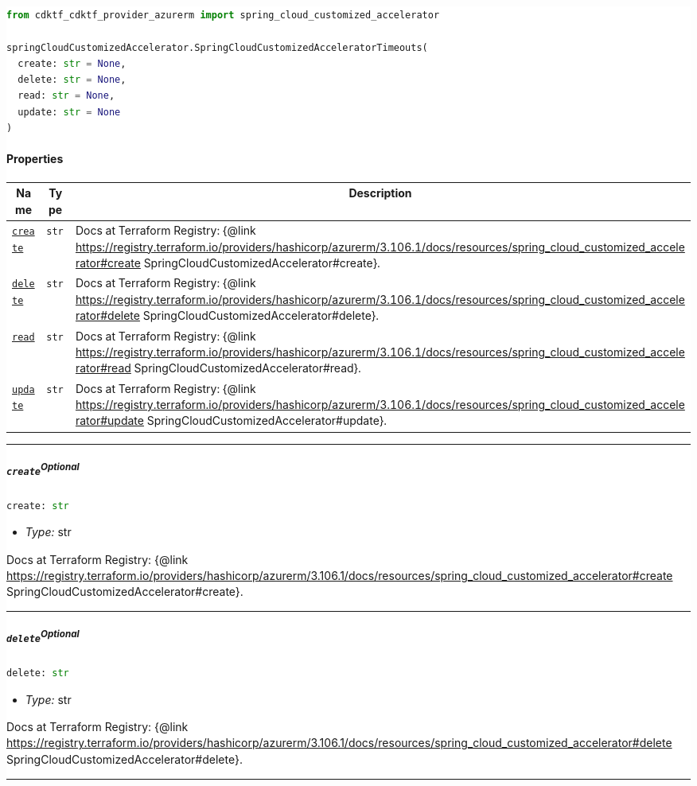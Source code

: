 ```python
from cdktf_cdktf_provider_azurerm import spring_cloud_customized_accelerator

springCloudCustomizedAccelerator.SpringCloudCustomizedAcceleratorTimeouts(
  create: str = None,
  delete: str = None,
  read: str = None,
  update: str = None
)
```

#### Properties <a name="Properties" id="Properties"></a>

| **Name** | **Type** | **Description** |
| --- | --- | --- |
| <code><a href="#@cdktf/provider-azurerm.springCloudCustomizedAccelerator.SpringCloudCustomizedAcceleratorTimeouts.property.create">create</a></code> | <code>str</code> | Docs at Terraform Registry: {@link https://registry.terraform.io/providers/hashicorp/azurerm/3.106.1/docs/resources/spring_cloud_customized_accelerator#create SpringCloudCustomizedAccelerator#create}. |
| <code><a href="#@cdktf/provider-azurerm.springCloudCustomizedAccelerator.SpringCloudCustomizedAcceleratorTimeouts.property.delete">delete</a></code> | <code>str</code> | Docs at Terraform Registry: {@link https://registry.terraform.io/providers/hashicorp/azurerm/3.106.1/docs/resources/spring_cloud_customized_accelerator#delete SpringCloudCustomizedAccelerator#delete}. |
| <code><a href="#@cdktf/provider-azurerm.springCloudCustomizedAccelerator.SpringCloudCustomizedAcceleratorTimeouts.property.read">read</a></code> | <code>str</code> | Docs at Terraform Registry: {@link https://registry.terraform.io/providers/hashicorp/azurerm/3.106.1/docs/resources/spring_cloud_customized_accelerator#read SpringCloudCustomizedAccelerator#read}. |
| <code><a href="#@cdktf/provider-azurerm.springCloudCustomizedAccelerator.SpringCloudCustomizedAcceleratorTimeouts.property.update">update</a></code> | <code>str</code> | Docs at Terraform Registry: {@link https://registry.terraform.io/providers/hashicorp/azurerm/3.106.1/docs/resources/spring_cloud_customized_accelerator#update SpringCloudCustomizedAccelerator#update}. |

---

##### `create`<sup>Optional</sup> <a name="create" id="@cdktf/provider-azurerm.springCloudCustomizedAccelerator.SpringCloudCustomizedAcceleratorTimeouts.property.create"></a>

```python
create: str
```

- *Type:* str

Docs at Terraform Registry: {@link https://registry.terraform.io/providers/hashicorp/azurerm/3.106.1/docs/resources/spring_cloud_customized_accelerator#create SpringCloudCustomizedAccelerator#create}.

---

##### `delete`<sup>Optional</sup> <a name="delete" id="@cdktf/provider-azurerm.springCloudCustomizedAccelerator.SpringCloudCustomizedAcceleratorTimeouts.property.delete"></a>

```python
delete: str
```

- *Type:* str

Docs at Terraform Registry: {@link https://registry.terraform.io/providers/hashicorp/azurerm/3.106.1/docs/resources/spring_cloud_customized_accelerator#delete SpringCloudCustomizedAccelerator#delete}.

---

